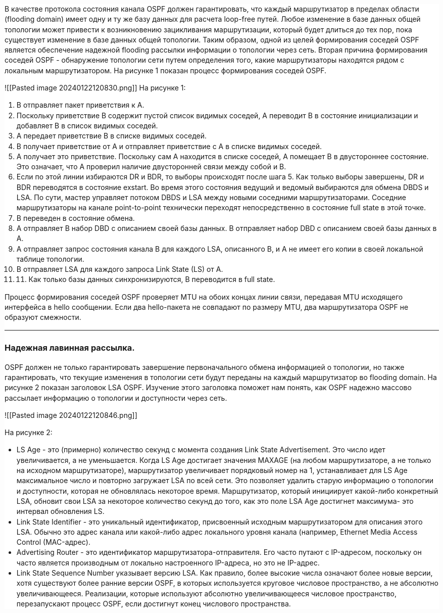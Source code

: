 В качестве протокола состояния канала OSPF должен гарантировать, что каждый маршрутизатор в пределах области (flooding domain) имеет одну и ту же базу данных для расчета loop-free путей. Любое изменение в базе данных общей топологии может привести к возникновению зацикливания маршрутизации, который будет длиться до тех пор, пока существует изменение в базе данных общей топологии. Таким образом, одной из целей формирования соседей OSPF является обеспечение надежной flooding рассылки информации о топологии через сеть. Вторая причина формирования соседей OSPF - обнаружение топологии сети путем определения того, какие маршрутизаторы находятся рядом с локальным маршрутизатором. На рисунке 1 показан процесс формирования соседей OSPF.

![[Pasted image 20240122120830.png]]
На рисунке 1:

1. B отправляет пакет приветствия к A.
2. Поскольку приветствие B содержит пустой список видимых соседей, A переводит B в состояние инициализации и добавляет B в список видимых соседей.
3. A передает приветствие B в списке видимых соседей.
4. B получает приветствие от A и отправляет приветствие с A в списке видимых соседей.
5. A получает это приветствие. Поскольку сам A находится в списке соседей, A помещает B в двустороннее состояние. Это означает, что A проверил наличие двусторонней связи между собой и B.
6. Если по этой линии избираются DR и BDR, то выборы происходят после шага 5. Как только выборы завершены, DR и BDR переводятся в состояние exstart. Во время этого состояния ведущий и ведомый выбираются для обмена DBDS и LSA. По сути, мастер управляет потоком DBDS и LSA между новыми соседними маршрутизаторами. Соседние маршрутизаторы на канале point-to-point технически переходят непосредственно в состояние full state в этой точке.
7. B переведен в состояние обмена.
8. A отправляет B набор DBD с описанием своей базы данных. B отправляет набор DBD с описанием своей базы данных в A.
9. A отправляет запрос состояния канала B для каждого LSA, описанного B, и A не имеет его копии в своей локальной таблице топологии.
10. B отправляет LSA для каждого запроса Link State (LS) от A.
11. 11. Как только базы данных синхронизируются, B переводится в full state.

Процесс формирования соседей OSPF проверяет MTU на обоих концах линии связи, передавая MTU исходящего интерфейса в hello сообщении. Если два hello-пакета не совпадают по размеру MTU, два маршрутизатора OSPF не образуют смежности.

---

### Надежная лавинная рассылка.

OSPF должен не только гарантировать завершение первоначального обмена информацией о топологии, но также гарантировать, что текущие изменения в топологии сети будут переданы на каждый маршрутизатор во flooding domain. На рисунке 2 показан заголовок LSA OSPF. Изучение этого заголовка поможет нам понять, как OSPF надежно массово рассылает информацию о топологии и доступности через сеть.

![[Pasted image 20240122120846.png]]

На рисунке 2:

- LS Age - это (примерно) количество секунд с момента создания Link State Advertisement. Это число идет увеличивается, а не уменьшается. Когда LS Age достигает значения MAXAGE (на любом маршрутизаторе, а не только на исходном маршрутизаторе), маршрутизатор увеличивает порядковый номер на 1, устанавливает для LS Age максимальное число и повторно загружает LSA по всей сети. Это позволяет удалить старую информацию о топологии и доступности, которая не обновлялась некоторое время. Маршрутизатор, который инициирует какой-либо конкретный LSA, обновит свои LSA за некоторое количество секунд до того, как это поле LSA Age достигнет максимума- это интервал обновления LS.
- Link State Identifier - это уникальный идентификатор, присвоенный исходным маршрутизатором для описания этого LSA. Обычно это адрес канала или какой-либо адрес локального уровня канала (например, Ethernet Media Access Control (MAC-адрес).
- Advertising Router - это идентификатор маршрутизатора-отправителя. Его часто путают с IP-адресом, поскольку он часто является производным от локально настроенного IP-адреса, но это не IP-адрес.
- Link State Sequence Number указывает версию LSA. Как правило, более высокие числа означают более новые версии, хотя существуют более ранние версии OSPF, в которых используется круговое числовое пространство, а не абсолютно увеличивающееся. Реализации, которые используют абсолютно увеличивающееся числовое пространство, перезапускают процесс OSPF, если достигнут конец числового пространства.